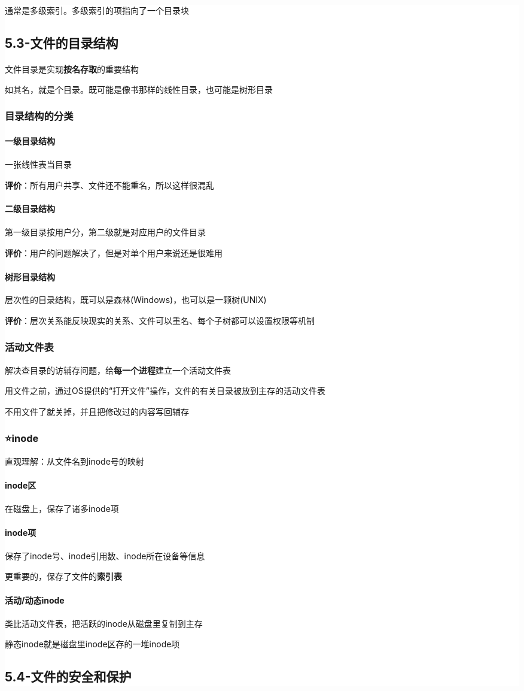 通常是多级索引。多级索引的项指向了一个目录块

## 5.3-文件的目录结构

文件目录是实现**按名存取**的重要结构

如其名，就是个目录。既可能是像书那样的线性目录，也可能是树形目录

### 目录结构的分类

#### 一级目录结构

一张线性表当目录

**评价**：所有用户共享、文件还不能重名，所以这样很混乱

#### 二级目录结构

第一级目录按用户分，第二级就是对应用户的文件目录

**评价**：用户的问题解决了，但是对单个用户来说还是很难用

#### 树形目录结构

层次性的目录结构，既可以是森林(Windows)，也可以是一颗树(UNIX)

**评价**：层次关系能反映现实的关系、文件可以重名、每个子树都可以设置权限等机制

### 活动文件表

解决查目录的访辅存问题，给**每一个进程**建立一个活动文件表

用文件之前，通过OS提供的“打开文件”操作，文件的有关目录被放到主存的活动文件表

不用文件了就关掉，并且把修改过的内容写回辅存

### ⭐inode

直观理解：从文件名到inode号的映射

#### inode区

在磁盘上，保存了诸多inode项

#### inode项

保存了inode号、inode引用数、inode所在设备等信息

更重要的，保存了文件的**索引表**

#### 活动/动态inode

类比活动文件表，把活跃的inode从磁盘里复制到主存

静态inode就是磁盘里inode区存的一堆inode项

## 5.4-文件的安全和保护
